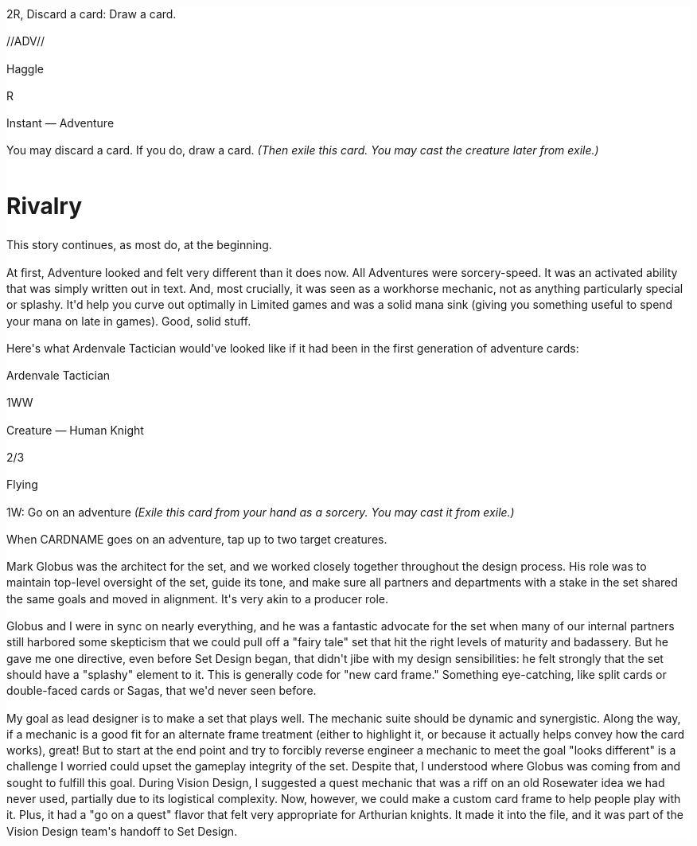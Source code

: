 2R, Discard a card: Draw a card.  

//ADV//  

Haggle  

R  

Instant — Adventure  

You may discard a card. If you do, draw a card. *(Then exile this card. You may cast the creature later from exile.)*


Rivalry
=======


This story continues, as most do, at the beginning.


At first, Adventure looked and felt very different than it does now. All Adventures were sorcery-speed. It was an activated ability that was simply written out in text. And, most crucially, it was seen as a workhorse mechanic, not as anything particularly special or splashy. It'd help you curve out optimally in Limited games and was a solid mana sink (giving you something useful to spend your mana on late in games). Good, solid stuff.


Here's what Ardenvale Tactician would've looked like if it had been in the first generation of adventure cards:


Ardenvale Tactician  

1WW  

Creature — Human Knight  

2/3  

Flying  

1W: Go on an adventure *(Exile this card from your hand as a sorcery. You may cast it from exile.)*  

When CARDNAME goes on an adventure, tap up to two target creatures.


Mark Globus was the architect for the set, and we worked closely together throughout the design process. His role was to maintain top-level oversight of the set, guide its tone, and make sure all partners and departments with a stake in the set shared the same goals and moved in alignment. It's very akin to a producer role.


Globus and I were in sync on nearly everything, and he was a fantastic advocate for the set when many of our internal partners still harbored some skepticism that we could pull off a "fairy tale" set that hit the right levels of maturity and badassery. But he gave me one directive, even before Set Design began, that didn't jibe with my design sensibilities: he felt strongly that the set should have a "splashy" element to it. This is generally code for "new card frame." Something eye-catching, like split cards or double-faced cards or Sagas, that we'd never seen before.


My goal as lead designer is to make a set that plays well. The mechanic suite should be dynamic and synergistic. Along the way, if a mechanic is a good fit for an alternate frame treatment (either to highlight it, or because it actually helps convey how the card works), great! But to start at the end point and try to forcibly reverse engineer a mechanic to meet the goal "looks different" is a challenge I worried could upset the gameplay integrity of the set. Despite that, I understood where Globus was coming from and sought to fulfill this goal. During Vision Design, I suggested a quest mechanic that was a riff on an old Rosewater idea we had never used, partially due to its logistical complexity. Now, however, we could make a custom card frame to help people play with it. Plus, it had a "go on a quest" flavor that felt very appropriate for Arthurian knights. It made it into the file, and it was part of the Vision Design team's handoff to Set Design.
